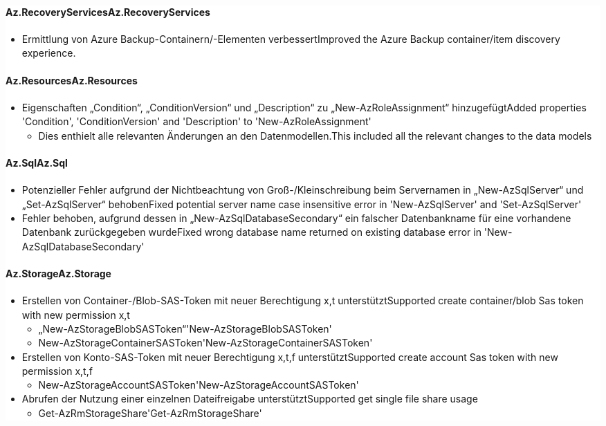 #### <a name="azrecoveryservices"></a><span data-ttu-id="3cc4a-416">Az.RecoveryServices</span><span class="sxs-lookup"><span data-stu-id="3cc4a-416">Az.RecoveryServices</span></span>
* <span data-ttu-id="3cc4a-417">Ermittlung von Azure Backup-Containern/-Elementen verbessert</span><span class="sxs-lookup"><span data-stu-id="3cc4a-417">Improved the Azure Backup container/item discovery experience.</span></span>

#### <a name="azresources"></a><span data-ttu-id="3cc4a-418">Az.Resources</span><span class="sxs-lookup"><span data-stu-id="3cc4a-418">Az.Resources</span></span>
* <span data-ttu-id="3cc4a-419">Eigenschaften „Condition“, „ConditionVersion“ und „Description“ zu „New-AzRoleAssignment“ hinzugefügt</span><span class="sxs-lookup"><span data-stu-id="3cc4a-419">Added properties 'Condition', 'ConditionVersion' and 'Description' to 'New-AzRoleAssignment'</span></span>
    - <span data-ttu-id="3cc4a-420">Dies enthielt alle relevanten Änderungen an den Datenmodellen.</span><span class="sxs-lookup"><span data-stu-id="3cc4a-420">This included all the relevant changes to the data models</span></span>

#### <a name="azsql"></a><span data-ttu-id="3cc4a-421">Az.Sql</span><span class="sxs-lookup"><span data-stu-id="3cc4a-421">Az.Sql</span></span>
* <span data-ttu-id="3cc4a-422">Potenzieller Fehler aufgrund der Nichtbeachtung von Groß-/Kleinschreibung beim Servernamen in „New-AzSqlServer“ und „Set-AzSqlServer“ behoben</span><span class="sxs-lookup"><span data-stu-id="3cc4a-422">Fixed potential server name case insensitive error in 'New-AzSqlServer' and 'Set-AzSqlServer'</span></span>
* <span data-ttu-id="3cc4a-423">Fehler behoben, aufgrund dessen in „New-AzSqlDatabaseSecondary“ ein falscher Datenbankname für eine vorhandene Datenbank zurückgegeben wurde</span><span class="sxs-lookup"><span data-stu-id="3cc4a-423">Fixed wrong database name returned on existing database error in 'New-AzSqlDatabaseSecondary'</span></span>

#### <a name="azstorage"></a><span data-ttu-id="3cc4a-424">Az.Storage</span><span class="sxs-lookup"><span data-stu-id="3cc4a-424">Az.Storage</span></span>
* <span data-ttu-id="3cc4a-425">Erstellen von Container-/Blob-SAS-Token mit neuer Berechtigung x,t unterstützt</span><span class="sxs-lookup"><span data-stu-id="3cc4a-425">Supported create container/blob Sas token with new permission x,t</span></span>
    -  <span data-ttu-id="3cc4a-426">„New-AzStorageBlobSASToken“</span><span class="sxs-lookup"><span data-stu-id="3cc4a-426">'New-AzStorageBlobSASToken'</span></span>
    -  <span data-ttu-id="3cc4a-427">New-AzStorageContainerSASToken</span><span class="sxs-lookup"><span data-stu-id="3cc4a-427">'New-AzStorageContainerSASToken'</span></span>
* <span data-ttu-id="3cc4a-428">Erstellen von Konto-SAS-Token mit neuer Berechtigung x,t,f unterstützt</span><span class="sxs-lookup"><span data-stu-id="3cc4a-428">Supported create account Sas token with new permission x,t,f</span></span>
    -  <span data-ttu-id="3cc4a-429">New-AzStorageAccountSASToken</span><span class="sxs-lookup"><span data-stu-id="3cc4a-429">'New-AzStorageAccountSASToken'</span></span>
* <span data-ttu-id="3cc4a-430">Abrufen der Nutzung einer einzelnen Dateifreigabe unterstützt</span><span class="sxs-lookup"><span data-stu-id="3cc4a-430">Supported get single file share usage</span></span>
    - <span data-ttu-id="3cc4a-431">Get-AzRmStorageShare</span><span class="sxs-lookup"><span data-stu-id="3cc4a-431">'Get-AzRmStorageShare'</span></span>
